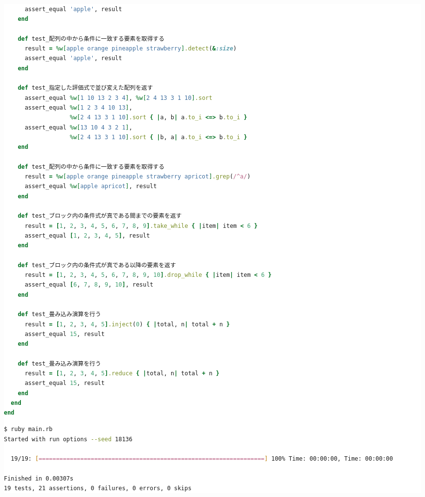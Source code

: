 ``` ruby
      assert_equal 'apple', result
    end

    def test_配列の中から条件に一致する要素を取得する
      result = %w[apple orange pineapple strawberry].detect(&:size)
      assert_equal 'apple', result
    end

    def test_指定した評価式で並び変えた配列を返す
      assert_equal %w[1 10 13 2 3 4], %w[2 4 13 3 1 10].sort
      assert_equal %w[1 2 3 4 10 13],
                   %w[2 4 13 3 1 10].sort { |a, b| a.to_i <=> b.to_i }
      assert_equal %w[13 10 4 3 2 1],
                   %w[2 4 13 3 1 10].sort { |b, a| a.to_i <=> b.to_i }
    end

    def test_配列の中から条件に一致する要素を取得する
      result = %w[apple orange pineapple strawberry apricot].grep(/^a/)
      assert_equal %w[apple apricot], result
    end

    def test_ブロック内の条件式が真である間までの要素を返す
      result = [1, 2, 3, 4, 5, 6, 7, 8, 9].take_while { |item| item < 6 }
      assert_equal [1, 2, 3, 4, 5], result
    end

    def test_ブロック内の条件式が真である以降の要素を返す
      result = [1, 2, 3, 4, 5, 6, 7, 8, 9, 10].drop_while { |item| item < 6 }
      assert_equal [6, 7, 8, 9, 10], result
    end

    def test_畳み込み演算を行う
      result = [1, 2, 3, 4, 5].inject(0) { |total, n| total + n }
      assert_equal 15, result
    end

    def test_畳み込み演算を行う
      result = [1, 2, 3, 4, 5].reduce { |total, n| total + n }
      assert_equal 15, result
    end
  end
end
```

``` bash
$ ruby main.rb
Started with run options --seed 18136

  19/19: [=================================================================] 100% Time: 00:00:00, Time: 00:00:00

Finished in 0.00307s
19 tests, 21 assertions, 0 failures, 0 errors, 0 skips
```
